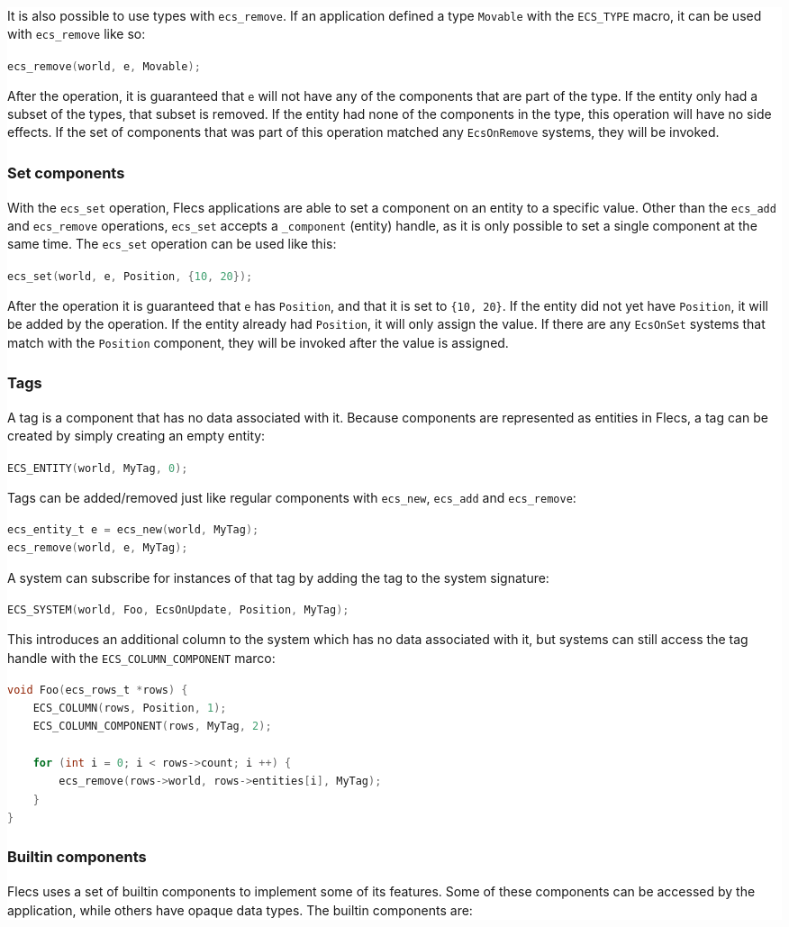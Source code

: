 It is also possible to use types with `ecs_remove`. If an application defined a type `Movable` with the `ECS_TYPE` macro, it can be used with `ecs_remove` like so:

```c
ecs_remove(world, e, Movable);
```

After the operation, it is guaranteed that `e` will not have any of the components that are part of the type. If the entity only had a subset of the types, that subset is removed. If the entity had none of the components in the type, this operation will have no side effects. If the set of components that was part of this operation matched any `EcsOnRemove` systems, they will be invoked.

### Set components
With the `ecs_set` operation, Flecs applications are able to set a component on an entity to a specific value. Other than the `ecs_add` and `ecs_remove` operations, `ecs_set` accepts a `_component` (entity) handle, as it is only possible to set a single component at the same time. The `ecs_set` operation can be used like this:

```c
ecs_set(world, e, Position, {10, 20});
```

After the operation it is guaranteed that `e` has `Position`, and that it is set to `{10, 20}`. If the entity did not yet have `Position`, it will be added by the operation. If the entity already had `Position`, it will only assign the value. If there are any `EcsOnSet` systems that match with the `Position` component, they will be invoked after the value is assigned.

### Tags
A tag is a component that has no data associated with it. Because components are represented as entities in Flecs, a tag can be created by simply creating an empty entity:

```c
ECS_ENTITY(world, MyTag, 0);
```

Tags can be added/removed just like regular components with `ecs_new`, `ecs_add` and `ecs_remove`:

```c
ecs_entity_t e = ecs_new(world, MyTag);
ecs_remove(world, e, MyTag);
```

A system can subscribe for instances of that tag by adding the tag to the system signature:

```c
ECS_SYSTEM(world, Foo, EcsOnUpdate, Position, MyTag);
```

This introduces an additional column to the system which has no data associated with it, but systems can still access the tag handle with the `ECS_COLUMN_COMPONENT` marco:

```c
void Foo(ecs_rows_t *rows) {
    ECS_COLUMN(rows, Position, 1);
    ECS_COLUMN_COMPONENT(rows, MyTag, 2);
    
    for (int i = 0; i < rows->count; i ++) {
        ecs_remove(rows->world, rows->entities[i], MyTag);
    }
}
```
### Builtin components
Flecs uses a set of builtin components to implement some of its features. Some of these components can be accessed by the application, while others have opaque data types. The builtin components are:
